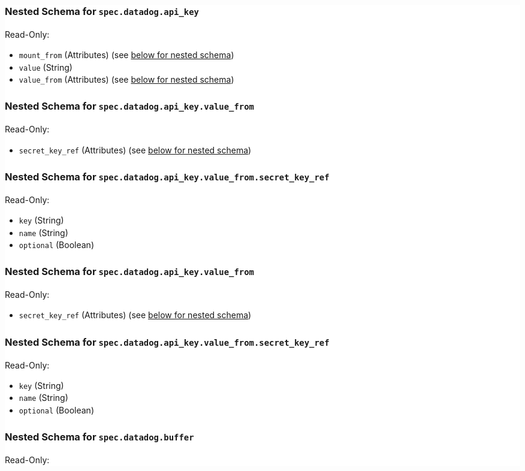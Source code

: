 <a id="nestedatt--spec--datadog--api_key"></a>
### Nested Schema for `spec.datadog.api_key`

Read-Only:

- `mount_from` (Attributes) (see [below for nested schema](#nestedatt--spec--datadog--api_key--mount_from))
- `value` (String)
- `value_from` (Attributes) (see [below for nested schema](#nestedatt--spec--datadog--api_key--value_from))

<a id="nestedatt--spec--datadog--api_key--mount_from"></a>
### Nested Schema for `spec.datadog.api_key.value_from`

Read-Only:

- `secret_key_ref` (Attributes) (see [below for nested schema](#nestedatt--spec--datadog--api_key--value_from--secret_key_ref))

<a id="nestedatt--spec--datadog--api_key--value_from--secret_key_ref"></a>
### Nested Schema for `spec.datadog.api_key.value_from.secret_key_ref`

Read-Only:

- `key` (String)
- `name` (String)
- `optional` (Boolean)



<a id="nestedatt--spec--datadog--api_key--value_from"></a>
### Nested Schema for `spec.datadog.api_key.value_from`

Read-Only:

- `secret_key_ref` (Attributes) (see [below for nested schema](#nestedatt--spec--datadog--api_key--value_from--secret_key_ref))

<a id="nestedatt--spec--datadog--api_key--value_from--secret_key_ref"></a>
### Nested Schema for `spec.datadog.api_key.value_from.secret_key_ref`

Read-Only:

- `key` (String)
- `name` (String)
- `optional` (Boolean)




<a id="nestedatt--spec--datadog--buffer"></a>
### Nested Schema for `spec.datadog.buffer`

Read-Only:
